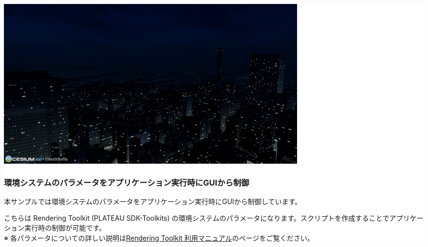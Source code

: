 <img width="600" alt="simulation_sample_result2" src="./Documentation~/Images/simulation_sample_result2.png"><br>

### 環境システムのパラメータをアプリケーション実行時にGUIから制御
本サンプルでは環境システムのパラメータをアプリケーション実行時にGUIから制御しています。 <br>

こちらは Rendering Toolkit (PLATEAU SDK-Toolkits) の環境システムのパラメータになります。スクリプトを作成することでアプリケーション実行時の制御が可能です。<br>
※ 各パラメータについての詳しい説明は[Rendering Toolkit 利用マニュアル](https://github.com/Project-PLATEAU/PLATEAU-SDK-Toolkits-for-Unity/blob/main/rendering_toolkit.md)のページをご覧ください。 
